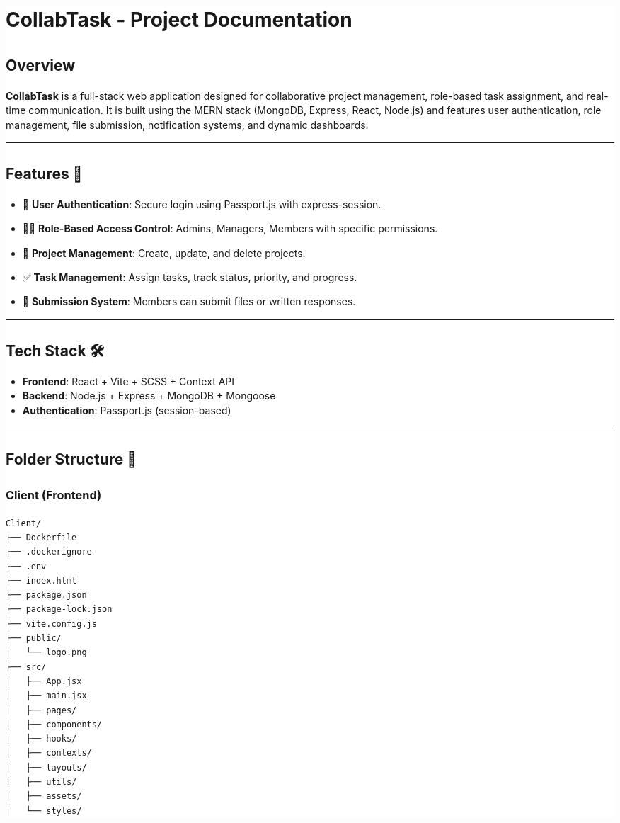 # CollabTask - Project Documentation

## Overview

**CollabTask** is a full-stack web application designed for collaborative project management, role-based task assignment, and real-time communication. It is built using the MERN stack (MongoDB, Express, React, Node.js) and features user authentication, role management, file submission, notification systems, and dynamic dashboards.

---

## Features 🚀

- 🔐 **User Authentication**: Secure login using Passport.js with express-session.
- 🧑‍💼 **Role-Based Access Control**: Admins, Managers, Members with specific permissions.
- 📁 **Project Management**: Create, update, and delete projects.
- ✅ **Task Management**: Assign tasks, track status, priority, and progress.

- 📎 **Submission System**: Members can submit files or written responses.
  
  

---

## Tech Stack 🛠️

- **Frontend**: React + Vite + SCSS + Context API
- **Backend**: Node.js + Express + MongoDB + Mongoose
- **Authentication**: Passport.js (session-based)
  
  

---

## Folder Structure 📂

### Client (Frontend)

```
Client/
├── Dockerfile
├── .dockerignore
├── .env
├── index.html
├── package.json
├── package-lock.json
├── vite.config.js
├── public/
│   └── logo.png
├── src/
│   ├── App.jsx
│   ├── main.jsx
│   ├── pages/
│   ├── components/
│   ├── hooks/
│   ├── contexts/
│   ├── layouts/
│   ├── utils/
│   ├── assets/
│   └── styles/
```
